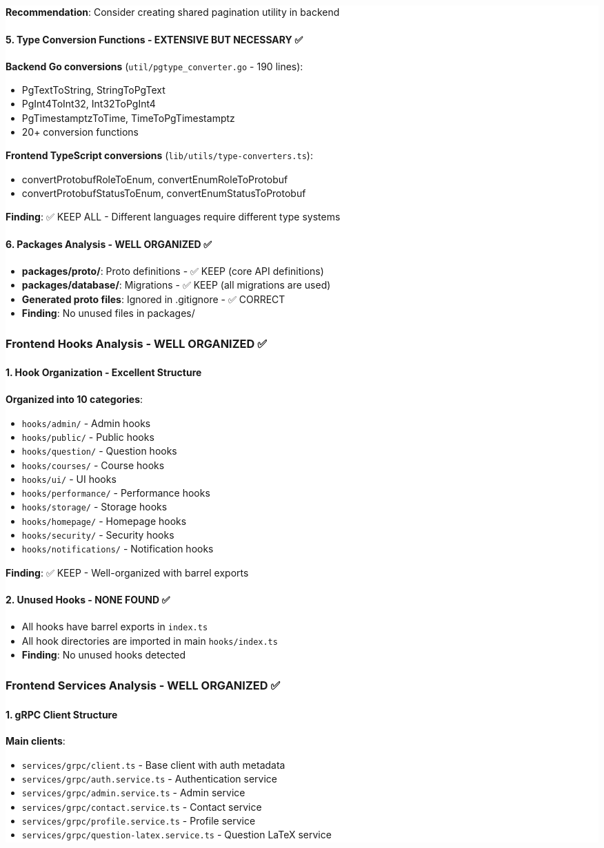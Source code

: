 **Recommendation**: Consider creating shared pagination utility in backend

#### 5. Type Conversion Functions - EXTENSIVE BUT NECESSARY ✅
**Backend Go conversions** (`util/pgtype_converter.go` - 190 lines):
- PgTextToString, StringToPgText
- PgInt4ToInt32, Int32ToPgInt4
- PgTimestamptzToTime, TimeToPgTimestamptz
- 20+ conversion functions

**Frontend TypeScript conversions** (`lib/utils/type-converters.ts`):
- convertProtobufRoleToEnum, convertEnumRoleToProtobuf
- convertProtobufStatusToEnum, convertEnumStatusToProtobuf

**Finding**: ✅ KEEP ALL - Different languages require different type systems

#### 6. Packages Analysis - WELL ORGANIZED ✅
- **packages/proto/**: Proto definitions - ✅ KEEP (core API definitions)
- **packages/database/**: Migrations - ✅ KEEP (all migrations are used)
- **Generated proto files**: Ignored in .gitignore - ✅ CORRECT
- **Finding**: No unused files in packages/

### Frontend Hooks Analysis - WELL ORGANIZED ✅

#### 1. Hook Organization - Excellent Structure
**Organized into 10 categories**:
- `hooks/admin/` - Admin hooks
- `hooks/public/` - Public hooks
- `hooks/question/` - Question hooks
- `hooks/courses/` - Course hooks
- `hooks/ui/` - UI hooks
- `hooks/performance/` - Performance hooks
- `hooks/storage/` - Storage hooks
- `hooks/homepage/` - Homepage hooks
- `hooks/security/` - Security hooks
- `hooks/notifications/` - Notification hooks

**Finding**: ✅ KEEP - Well-organized with barrel exports

#### 2. Unused Hooks - NONE FOUND ✅
- All hooks have barrel exports in `index.ts`
- All hook directories are imported in main `hooks/index.ts`
- **Finding**: No unused hooks detected

### Frontend Services Analysis - WELL ORGANIZED ✅

#### 1. gRPC Client Structure
**Main clients**:
- `services/grpc/client.ts` - Base client with auth metadata
- `services/grpc/auth.service.ts` - Authentication service
- `services/grpc/admin.service.ts` - Admin service
- `services/grpc/contact.service.ts` - Contact service
- `services/grpc/profile.service.ts` - Profile service
- `services/grpc/question-latex.service.ts` - Question LaTeX service
